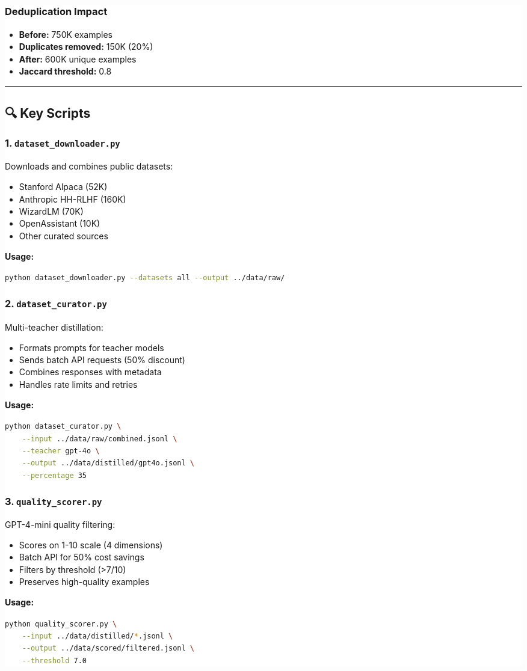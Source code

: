 ### Deduplication Impact
- **Before:** 750K examples
- **Duplicates removed:** 150K (20%)
- **After:** 600K unique examples
- **Jaccard threshold:** 0.8

---

## 🔍 Key Scripts

### 1. `dataset_downloader.py`
Downloads and combines public datasets:
- Stanford Alpaca (52K)
- Anthropic HH-RLHF (160K)
- WizardLM (70K)
- OpenAssistant (10K)
- Other curated sources

**Usage:**
```bash
python dataset_downloader.py --datasets all --output ../data/raw/
```

### 2. `dataset_curator.py`
Multi-teacher distillation:
- Formats prompts for teacher models
- Sends batch API requests (50% discount)
- Combines responses with metadata
- Handles rate limits and retries

**Usage:**
```bash
python dataset_curator.py \
    --input ../data/raw/combined.jsonl \
    --teacher gpt-4o \
    --output ../data/distilled/gpt4o.jsonl \
    --percentage 35
```

### 3. `quality_scorer.py`
GPT-4-mini quality filtering:
- Scores on 1-10 scale (4 dimensions)
- Batch API for 50% cost savings
- Filters by threshold (>7/10)
- Preserves high-quality examples

**Usage:**
```bash
python quality_scorer.py \
    --input ../data/distilled/*.jsonl \
    --output ../data/scored/filtered.jsonl \
    --threshold 7.0
```
